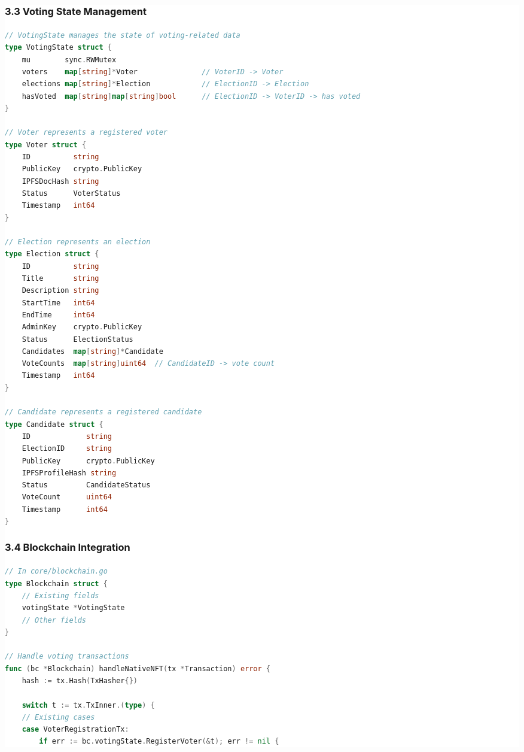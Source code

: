 ### 3.3 Voting State Management

```go
// VotingState manages the state of voting-related data
type VotingState struct {
    mu        sync.RWMutex
    voters    map[string]*Voter               // VoterID -> Voter
    elections map[string]*Election            // ElectionID -> Election
    hasVoted  map[string]map[string]bool      // ElectionID -> VoterID -> has voted
}

// Voter represents a registered voter
type Voter struct {
    ID          string
    PublicKey   crypto.PublicKey
    IPFSDocHash string
    Status      VoterStatus
    Timestamp   int64
}

// Election represents an election
type Election struct {
    ID          string
    Title       string
    Description string
    StartTime   int64
    EndTime     int64
    AdminKey    crypto.PublicKey
    Status      ElectionStatus
    Candidates  map[string]*Candidate
    VoteCounts  map[string]uint64  // CandidateID -> vote count
    Timestamp   int64
}

// Candidate represents a registered candidate
type Candidate struct {
    ID             string
    ElectionID     string
    PublicKey      crypto.PublicKey
    IPFSProfileHash string
    Status         CandidateStatus
    VoteCount      uint64
    Timestamp      int64
}
```

### 3.4 Blockchain Integration

```go
// In core/blockchain.go
type Blockchain struct {
    // Existing fields
    votingState *VotingState
    // Other fields
}

// Handle voting transactions
func (bc *Blockchain) handleNativeNFT(tx *Transaction) error {
    hash := tx.Hash(TxHasher{})

    switch t := tx.TxInner.(type) {
    // Existing cases
    case VoterRegistrationTx:
        if err := bc.votingState.RegisterVoter(&t); err != nil {
```